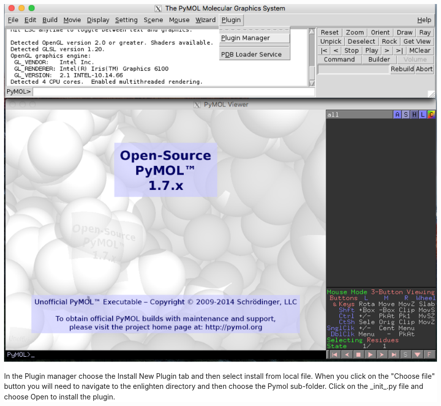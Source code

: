 ![](Plugin_manager.png)

In the Plugin manager choose the Install New Plugin tab and then select install from local file. When you click on the "Choose file" button you will need to navigate to the enlighten directory and then choose the Pymol sub-folder. Click on the \_init_.py file and choose Open to install the plugin.
